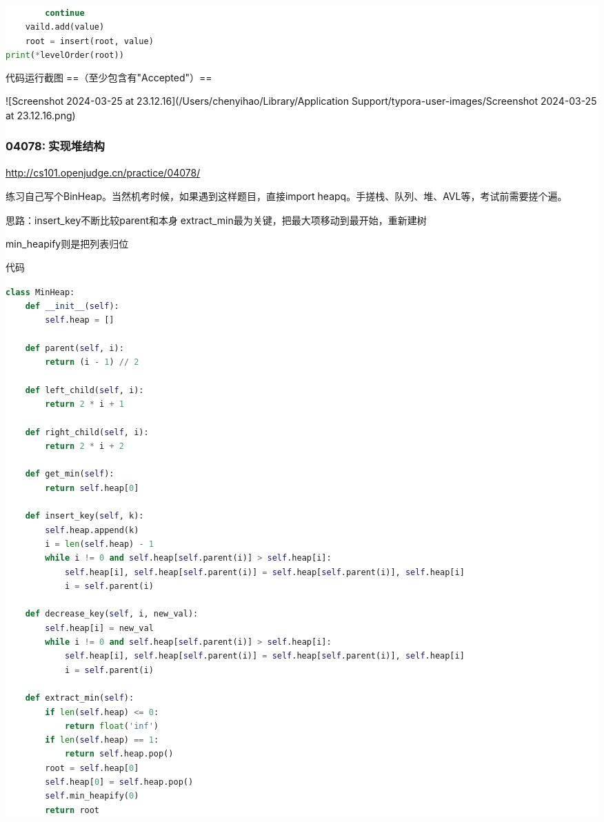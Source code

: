```python
        continue
    vaild.add(value)
    root = insert(root, value)
print(*levelOrder(root))
```



代码运行截图 ==（至少包含有"Accepted"）==

![Screenshot 2024-03-25 at 23.12.16](/Users/chenyihao/Library/Application Support/typora-user-images/Screenshot 2024-03-25 at 23.12.16.png)



### 04078: 实现堆结构

http://cs101.openjudge.cn/practice/04078/

练习自己写个BinHeap。当然机考时候，如果遇到这样题目，直接import heapq。手搓栈、队列、堆、AVL等，考试前需要搓个遍。



思路：insert_key不断比较parent和本身
extract_min最为关键，把最大项移动到最开始，重新建树

min_heapify则是把列表归位

代码

```python
class MinHeap:
    def __init__(self):
        self.heap = []

    def parent(self, i):
        return (i - 1) // 2

    def left_child(self, i):
        return 2 * i + 1

    def right_child(self, i):
        return 2 * i + 2

    def get_min(self):
        return self.heap[0]

    def insert_key(self, k):
        self.heap.append(k)
        i = len(self.heap) - 1
        while i != 0 and self.heap[self.parent(i)] > self.heap[i]:
            self.heap[i], self.heap[self.parent(i)] = self.heap[self.parent(i)], self.heap[i]
            i = self.parent(i)

    def decrease_key(self, i, new_val):
        self.heap[i] = new_val
        while i != 0 and self.heap[self.parent(i)] > self.heap[i]:
            self.heap[i], self.heap[self.parent(i)] = self.heap[self.parent(i)], self.heap[i]
            i = self.parent(i)

    def extract_min(self):
        if len(self.heap) <= 0:
            return float('inf')
        if len(self.heap) == 1:
            return self.heap.pop()
        root = self.heap[0]
        self.heap[0] = self.heap.pop()
        self.min_heapify(0)
        return root

```